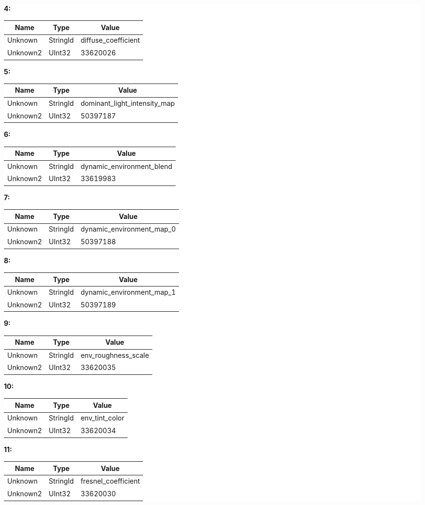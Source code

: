 
**4:**

Name	| Type	| Value
---	|---	|---	|
Unknown	|StringId	|diffuse_coefficient
Unknown2	|UInt32	|33620026


**5:**

Name	| Type	| Value
---	|---	|---	|
Unknown	|StringId	|dominant_light_intensity_map
Unknown2	|UInt32	|50397187


**6:**

Name	| Type	| Value
---	|---	|---	|
Unknown	|StringId	|dynamic_environment_blend
Unknown2	|UInt32	|33619983


**7:**

Name	| Type	| Value
---	|---	|---	|
Unknown	|StringId	|dynamic_environment_map_0
Unknown2	|UInt32	|50397188


**8:**

Name	| Type	| Value
---	|---	|---	|
Unknown	|StringId	|dynamic_environment_map_1
Unknown2	|UInt32	|50397189


**9:**

Name	| Type	| Value
---	|---	|---	|
Unknown	|StringId	|env_roughness_scale
Unknown2	|UInt32	|33620035


**10:**

Name	| Type	| Value
---	|---	|---	|
Unknown	|StringId	|env_tint_color
Unknown2	|UInt32	|33620034


**11:**

Name	| Type	| Value
---	|---	|---	|
Unknown	|StringId	|fresnel_coefficient
Unknown2	|UInt32	|33620030
